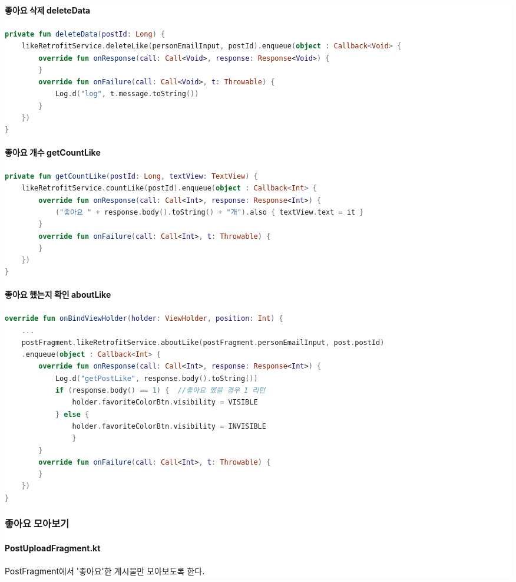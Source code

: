 #### 좋아요 삭제 deleteData

```kotlin
private fun deleteData(postId: Long) {  
    likeRetrofitService.deleteLike(personEmailInput, postId).enqueue(object : Callback<Void> {  
        override fun onResponse(call: Call<Void>, response: Response<Void>) {  
        }  
        override fun onFailure(call: Call<Void>, t: Throwable) {  
            Log.d("log", t.message.toString())  
        }  
    })  
}
```

#### 좋아요 개수 getCountLike

```kotlin
private fun getCountLike(postId: Long, textView: TextView) {  
    likeRetrofitService.countLike(postId).enqueue(object : Callback<Int> {  
        override fun onResponse(call: Call<Int>, response: Response<Int>) {  
            ("좋아요 " + response.body().toString() + "개").also { textView.text = it }  
        } 
        override fun onFailure(call: Call<Int>, t: Throwable) {  
        }  
    })  
}
```

#### 좋아요 했는지 확인 aboutLike

```kotlin
override fun onBindViewHolder(holder: ViewHolder, position: Int) {
    ...
    postFragment.likeRetrofitService.aboutLike(postFragment.personEmailInput, post.postId)  
    .enqueue(object : Callback<Int> {  
        override fun onResponse(call: Call<Int>, response: Response<Int>) {  
            Log.d("getPostLike", response.body().toString())  
            if (response.body() == 1) {  //좋아요 했을 경우 1 리턴
                holder.favoriteColorBtn.visibility = VISIBLE  
            } else {  
                holder.favoriteColorBtn.visibility = INVISIBLE  
                }  
        }  
        override fun onFailure(call: Call<Int>, t: Throwable) {  
        }  
    })
}
```

### 좋아요 모아보기

#### PostUploadFragment.kt

PostFragment에서 '좋아요'한 게시물만 모아보도록 한다.
